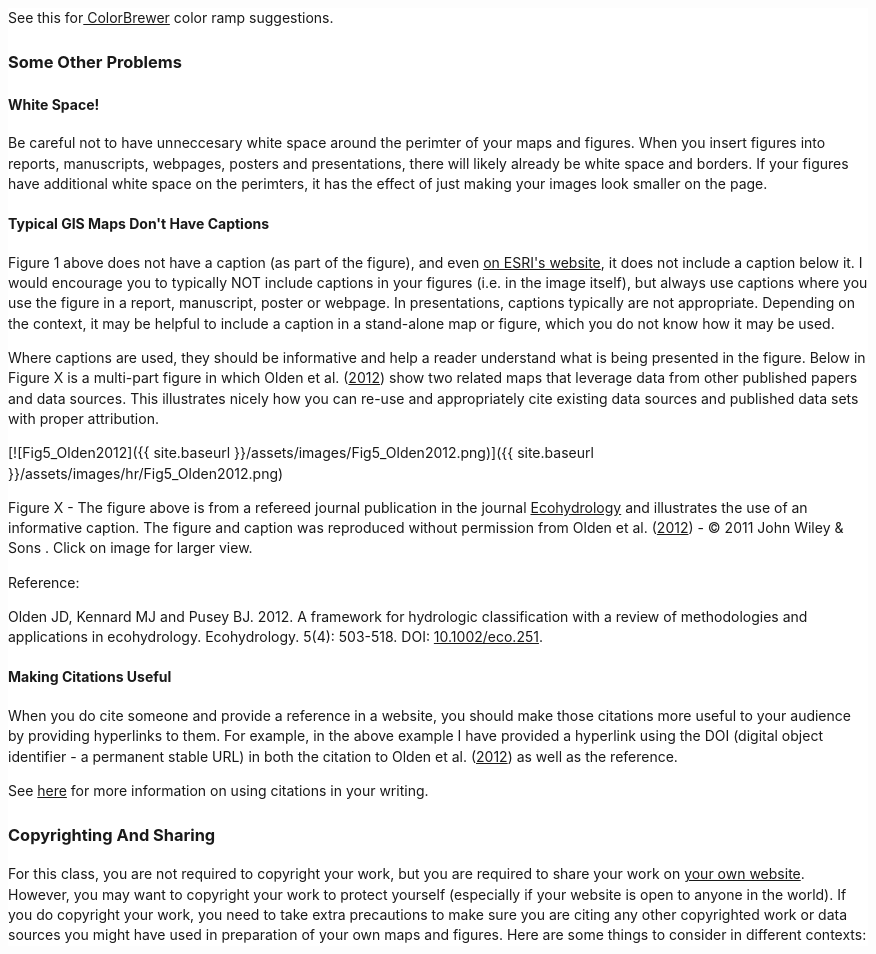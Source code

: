 See this for[ ColorBrewer](http://colorbrewer2.org/) color ramp suggestions.

### Some Other Problems

#### White Space!

Be careful not to have unneccesary white space around the perimter of your maps and figures. When you insert figures into reports, manuscripts, webpages, posters and presentations, there will likely already be white space and borders. If your figures have additional white space on the perimters, it has the effect of just making your images look smaller on the page.

#### Typical GIS Maps Don't Have Captions

Figure 1 above does not have a caption (as part of the figure), and even [on ESRI's website](http://help.arcgis.com/en/arcgisdesktop/10.0/help/index.html#/How_maps_convey_geographic_information/00v20000000s000000/), it does not include a caption below it.  I would encourage you to typically NOT include captions in your figures (i.e. in the image itself), but always use captions where you use the figure in a report, manuscript, poster or webpage. In presentations, captions typically are not appropriate.  Depending on the context, it may be helpful to include a caption in a stand-alone map or figure, which you do not know how it may be used.

Where captions are used, they should be informative and help a reader understand what is being presented in the figure. Below in Figure X is a multi-part figure in which Olden et al. ([2012](http://dx.doi.org/10.1002/eco.251)) show two related maps that leverage data from other published papers and data sources. This illustrates nicely how you can re-use and appropriately cite existing data sources and published data sets with proper attribution.

[![Fig5_Olden2012]({{ site.baseurl }}/assets/images/Fig5_Olden2012.png)]({{ site.baseurl }}/assets/images/hr/Fig5_Olden2012.png)

Figure X - The figure above is from a refereed journal publication in the journal [Ecohydrology](http://onlinelibrary.wiley.com/journal/10.1002/(ISSN)1936-0592) and illustrates the use of an informative caption. The figure and caption was reproduced without permission from Olden et al. ([2012](http://dx.doi.org/10.1002/eco.251)) - © 2011 John Wiley & Sons . Click on image for larger view.

Reference:

Olden JD, Kennard MJ and Pusey BJ. 2012. A framework for hydrologic classification with a review of methodologies and applications in ecohydrology. Ecohydrology. 5(4): 503-518. DOI: [10.1002/eco.251](http://dx.doi.org/10.1002/eco.251).

#### Making Citations Useful

When you do cite someone and provide a reference in a website, you should make those citations more useful to your audience by providing hyperlinks to them. For example, in the above example I have provided a hyperlink using the DOI (digital object identifier - a permanent stable URL) in both the citation to Olden et al. ([2012](http://dx.doi.org/10.1002/eco.251)) as well as the reference.

See [here](http://www.joewheaton.org/Home/students-teaching/teaching-materials/writing-citing-tools) for more information on using citations in your writing.

### Copyrighting And Sharing

For this class, you are not required to copyright your work, but you are required to share your work on [your own website](http://gis.joewheaton.org/assignments/labs/lab01/task-2---build-website). However, you may want to copyright your work to protect yourself (especially if your website is open to anyone in the world). If you do copyright your work, you need to take extra precautions to make sure you are citing any other copyrighted work or data sources you might have used in preparation of your own maps and figures. Here are some things to consider in different contexts:
